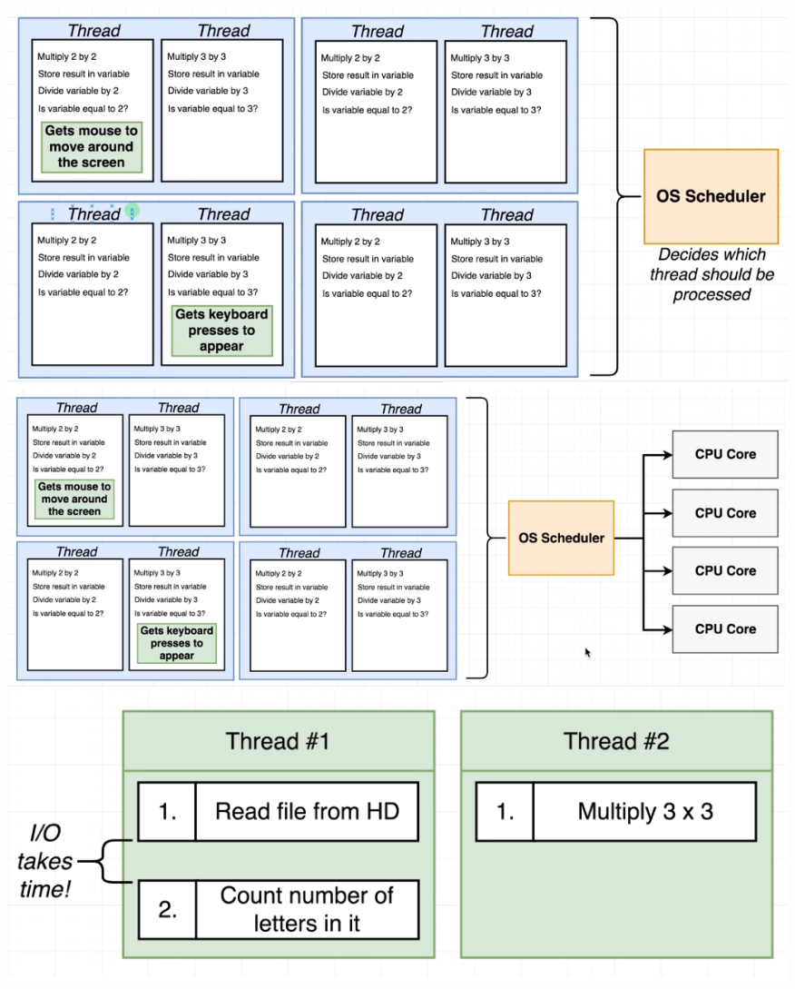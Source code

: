 ![Threads](./images/threads_04.png)
![Threads](./images/threads_05.png)
![Threads](./images/threads_06.png)
